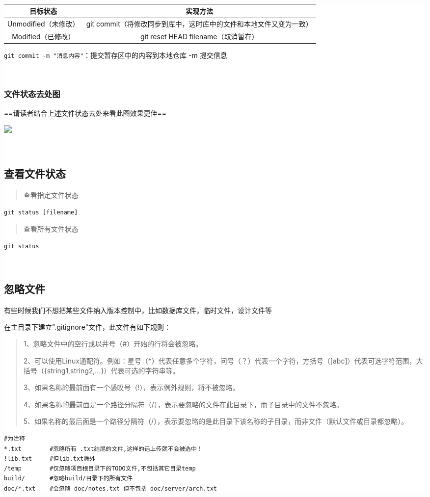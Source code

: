 |       目标状态       |                           实现方法                           |
| :------------------: | :----------------------------------------------------------: |
| Unmodified（未修改） | git commit（将修改同步到库中，这时库中的文件和本地文件又变为一致） |
|  Modified（已修改）  |             git reset HEAD filename（取消暂存）              |

`git commit -m "消息内容"`：提交暂存区中的内容到本地仓库 -m 提交信息

<br>

### 文件状态去处图

==请读者结合上述文件状态去处来看此图效果更佳==

![](https://img-blog.csdnimg.cn/img_convert/d1e1b91b4f8988bc943c807861dac512.png)

<br>

## 查看文件状态

> 查看指定文件状态

```shell
git status [filename]
```

> 查看所有文件状态

```shell
git status
```

<br>

## 忽略文件

有些时候我们不想把某些文件纳入版本控制中，比如数据库文件，临时文件，设计文件等

在主目录下建立".gitignore"文件，此文件有如下规则：

> 1、忽略文件中的空行或以井号（#）开始的行将会被忽略。
>
> 2、可以使用Linux通配符。例如：星号（*）代表任意多个字符，问号（？）代表一个字符，方括号（[abc]）代表可选字符范围，大括号（{string1,string2,...}）代表可选的字符串等。
>
> 3、如果名称的最前面有一个感叹号（!），表示例外规则，将不被忽略。
>
> 4、如果名称的最前面是一个路径分隔符（/），表示要忽略的文件在此目录下，而子目录中的文件不忽略。
>
> 5、如果名称的最后面是一个路径分隔符（/），表示要忽略的是此目录下该名称的子目录，而非文件（默认文件或目录都忽略）。

```shell
#为注释
*.txt        #忽略所有 .txt结尾的文件,这样的话上传就不会被选中！
!lib.txt     #但lib.txt除外
/temp        #仅忽略项目根目录下的TODO文件,不包括其它目录temp
build/       #忽略build/目录下的所有文件
doc/*.txt    #会忽略 doc/notes.txt 但不包括 doc/server/arch.txt
```

